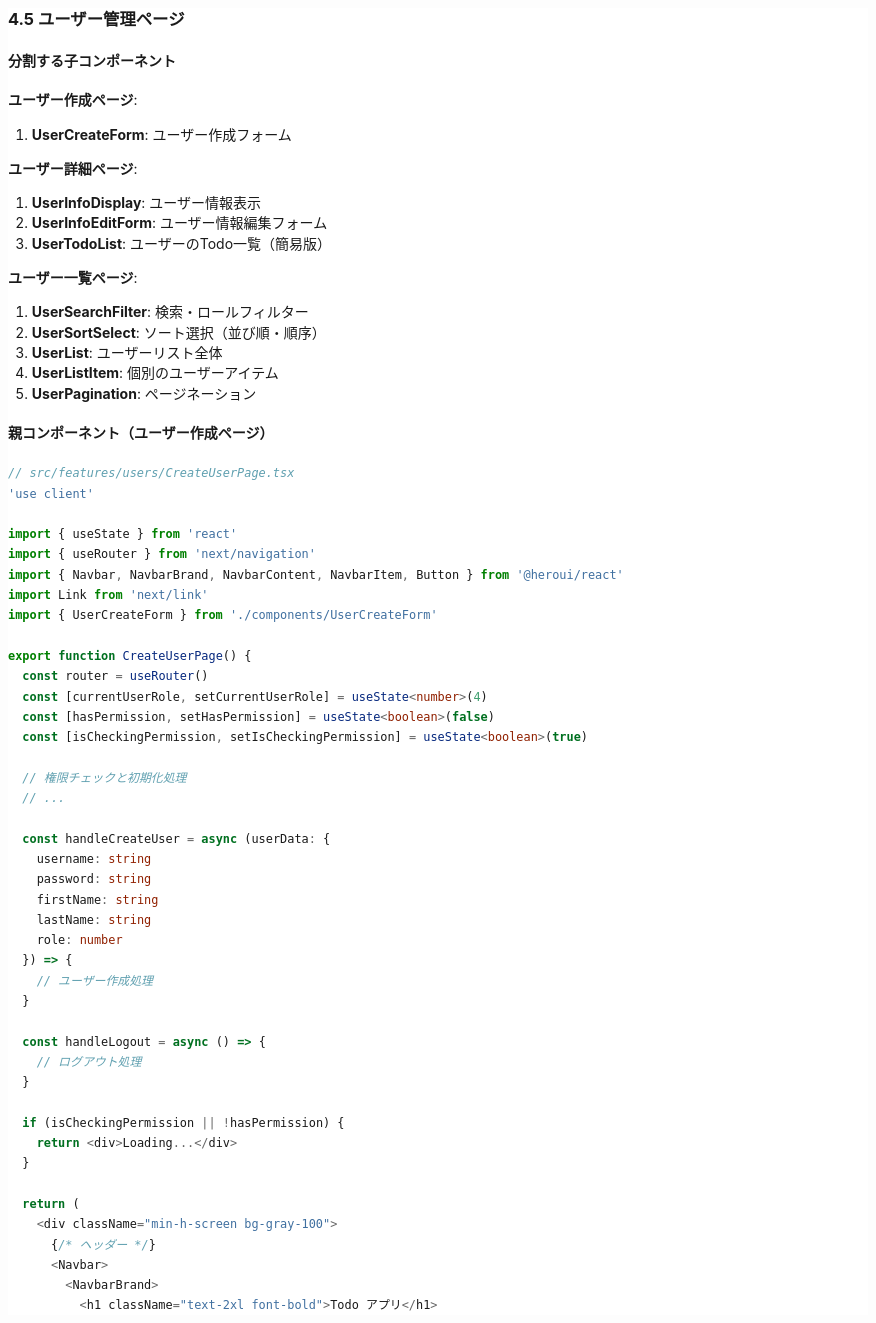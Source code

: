 
### 4.5 ユーザー管理ページ

#### 分割する子コンポーネント

**ユーザー作成ページ**:
1. **UserCreateForm**: ユーザー作成フォーム

**ユーザー詳細ページ**:
1. **UserInfoDisplay**: ユーザー情報表示
2. **UserInfoEditForm**: ユーザー情報編集フォーム
3. **UserTodoList**: ユーザーのTodo一覧（簡易版）

**ユーザー一覧ページ**:
1. **UserSearchFilter**: 検索・ロールフィルター
2. **UserSortSelect**: ソート選択（並び順・順序）
3. **UserList**: ユーザーリスト全体
4. **UserListItem**: 個別のユーザーアイテム
5. **UserPagination**: ページネーション

#### 親コンポーネント（ユーザー作成ページ）

```typescript
// src/features/users/CreateUserPage.tsx
'use client'

import { useState } from 'react'
import { useRouter } from 'next/navigation'
import { Navbar, NavbarBrand, NavbarContent, NavbarItem, Button } from '@heroui/react'
import Link from 'next/link'
import { UserCreateForm } from './components/UserCreateForm'

export function CreateUserPage() {
  const router = useRouter()
  const [currentUserRole, setCurrentUserRole] = useState<number>(4)
  const [hasPermission, setHasPermission] = useState<boolean>(false)
  const [isCheckingPermission, setIsCheckingPermission] = useState<boolean>(true)

  // 権限チェックと初期化処理
  // ...

  const handleCreateUser = async (userData: {
    username: string
    password: string
    firstName: string
    lastName: string
    role: number
  }) => {
    // ユーザー作成処理
  }

  const handleLogout = async () => {
    // ログアウト処理
  }

  if (isCheckingPermission || !hasPermission) {
    return <div>Loading...</div>
  }

  return (
    <div className="min-h-screen bg-gray-100">
      {/* ヘッダー */}
      <Navbar>
        <NavbarBrand>
          <h1 className="text-2xl font-bold">Todo アプリ</h1>
```